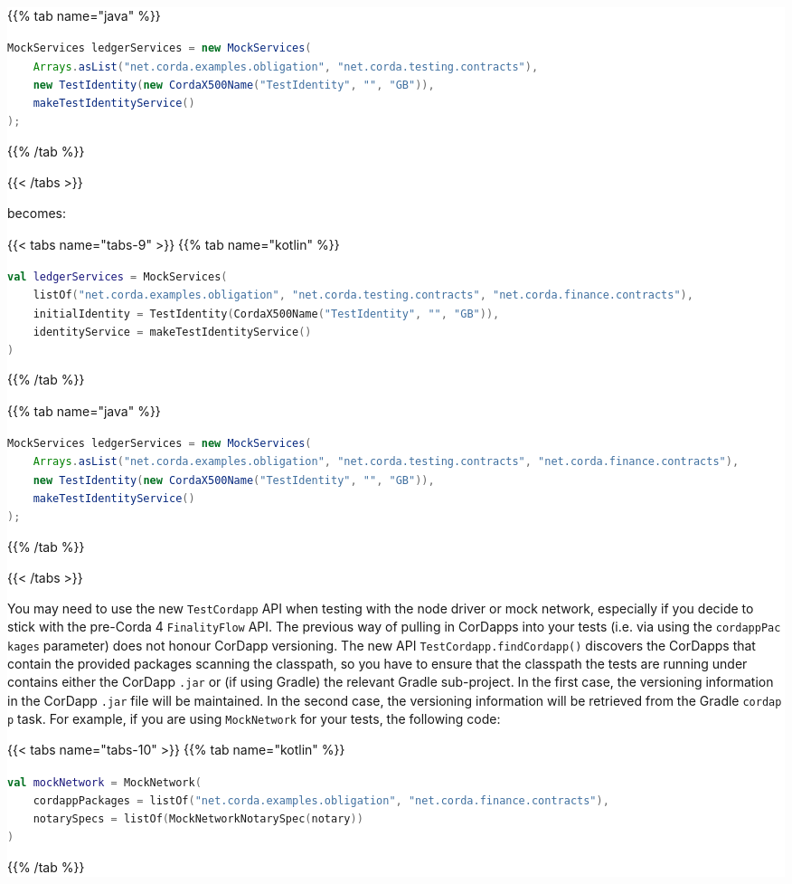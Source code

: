 {{% tab name="java" %}}
```java
MockServices ledgerServices = new MockServices(
    Arrays.asList("net.corda.examples.obligation", "net.corda.testing.contracts"),
    new TestIdentity(new CordaX500Name("TestIdentity", "", "GB")),
    makeTestIdentityService()
);
```
{{% /tab %}}

{{< /tabs >}}

becomes:

{{< tabs name="tabs-9" >}}
{{% tab name="kotlin" %}}
```kotlin
val ledgerServices = MockServices(
    listOf("net.corda.examples.obligation", "net.corda.testing.contracts", "net.corda.finance.contracts"),
    initialIdentity = TestIdentity(CordaX500Name("TestIdentity", "", "GB")),
    identityService = makeTestIdentityService()
)
```
{{% /tab %}}

{{% tab name="java" %}}
```java
MockServices ledgerServices = new MockServices(
    Arrays.asList("net.corda.examples.obligation", "net.corda.testing.contracts", "net.corda.finance.contracts"),
    new TestIdentity(new CordaX500Name("TestIdentity", "", "GB")),
    makeTestIdentityService()
);
```
{{% /tab %}}

{{< /tabs >}}

You may need to use the new `TestCordapp` API when testing with the node driver or mock network, especially if you decide to stick with the
pre-Corda 4 `FinalityFlow` API. The previous way of pulling in CorDapps into your tests (i.e. via using the `cordappPackages` parameter) does not honour CorDapp versioning.
The new API `TestCordapp.findCordapp()` discovers the CorDapps that contain the provided packages scanning the classpath, so you have to ensure that the classpath the tests are running under contains either the CorDapp `.jar` or (if using Gradle) the relevant Gradle sub-project.
In the first case, the versioning information in the CorDapp `.jar` file will be maintained. In the second case, the versioning information will be retrieved from the Gradle `cordapp` task.
For example, if you are using `MockNetwork` for your tests, the following code:

{{< tabs name="tabs-10" >}}
{{% tab name="kotlin" %}}
```kotlin
val mockNetwork = MockNetwork(
    cordappPackages = listOf("net.corda.examples.obligation", "net.corda.finance.contracts"),
    notarySpecs = listOf(MockNetworkNotarySpec(notary))
)
```
{{% /tab %}}
